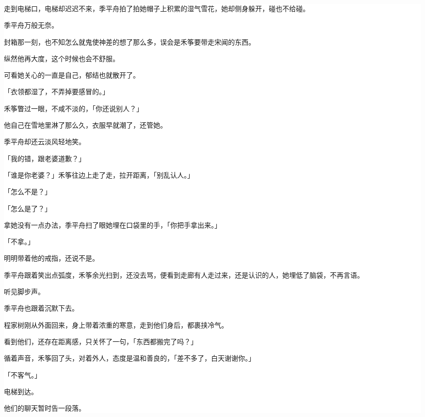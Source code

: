 走到电梯口，电梯却迟迟不来，季平舟拍了拍她帽子上积累的湿气雪花，她却侧身躲开，碰也不给碰。


季平舟万般无奈。


封箱那一刻，也不知怎么就鬼使神差的想了那么多，误会是禾筝要带走宋闻的东西。


纵然他再大度，这个时候也会不舒服。


可看她关心的一直是自己，郁结也就散开了。


「衣领都湿了，不弄掉要感冒的。」


禾筝瞥过一眼，不咸不淡的，「你还说别人？」


他自己在雪地里淋了那么久，衣服早就潮了，还管她。


季平舟却还云淡风轻地笑。


「我的错，跟老婆道歉？」


「谁是你老婆？」禾筝往边上走了走，拉开距离，「别乱认人。」


「怎么不是？」


「怎么是了？」


拿她没有一点办法，季平舟扫了眼她埋在口袋里的手，「你把手拿出来。」


「不拿。」


明明带着他的戒指，还说不是。


季平舟跟着笑出点弧度，禾筝余光扫到，还没去骂，便看到走廊有人走过来，还是认识的人，她埋低了脑袋，不再言语。


听见脚步声。


季平舟也跟着沉默下去。


程家树刚从外面回来，身上带着浓重的寒意，走到他们身后，都裹挟冷气。


看到他们，还存在距离感，只关怀了一句，「东西都搬完了吗？」


循着声音，禾筝回了头，对着外人，态度是温和善良的，「差不多了，白天谢谢你。」


「不客气。」


电梯到达。


他们的聊天暂时告一段落。
